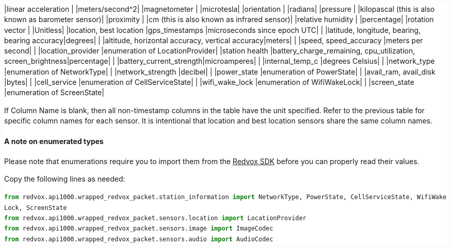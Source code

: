|linear acceleration     |                        |meters/second^2|
|magnetometer            |                        |microtesla|
|orientation             |                        |radians|
|pressure                |                        |kilopascal (this is also known as barometer sensor)|
|proximity               |                        |cm (this is also known as infrared sensor)|
|relative humidity       |                        |percentage|
|rotation vector         |                        |Unitless|
|location, best location |gps_timestamps          |microseconds since epoch UTC|
|                        |latitude, longitude, bearing, bearing accuracy|degrees| 
|                        |altitude, horizontal accuracy, vertical accuracy|meters|
|                        |speed, speed_accuracy   |meters per second|
|                        |location_provider       |enumeration of LocationProvider|
|station health          |battery_charge_remaining, cpu_utilization, screen_brightness|percentage|
|                        |battery_current_strength|microamperes|
|                        |internal_temp_c         |degrees Celsius|
|                        |network_type            |enumeration of NetworkType|
|                        |network_strength        |decibel|
|                        |power_state             |enumeration of PowerState|
|                        |avail_ram, avail_disk   |bytes|
|                        |cell_service            |enumeration of CellServiceState|
|                        |wifi_wake_lock          |enumeration of WifiWakeLock|
|                        |screen_state            |enumeration of ScreenState|

If Column Name is blank, then all non-timestamp columns in the table have the unit specified.
Refer to the previous table for specific column names for each sensor.
It is intentional that location and best location sensors share the same column names.

#### A note on enumerated types
Please note that enumerations require you to import them from the [Redvox SDK](https://pypi.org/project/redvox/#history) before you can properly read their values.

Copy the following lines as needed:
```python
from redvox.api1000.wrapped_redvox_packet.station_information import NetworkType, PowerState, CellServiceState, WifiWakeLock, ScreenState
from redvox.api1000.wrapped_redvox_packet.sensors.location import LocationProvider
from redvox.api1000.wrapped_redvox_packet.sensors.image import ImageCodec
from redvox.api1000.wrapped_redvox_packet.sensors.audio import AudioCodec
```
